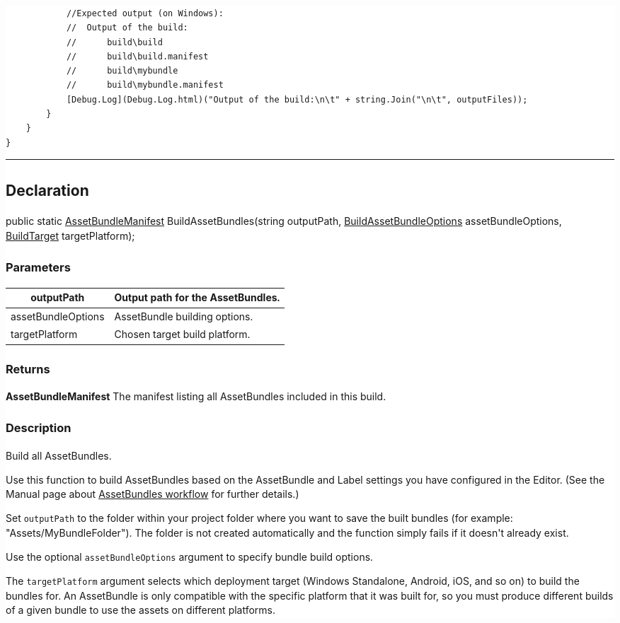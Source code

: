                 //Expected output (on Windows):
                //  Output of the build:
                //      build\build
                //      build\build.manifest
                //      build\mybundle
                //      build\mybundle.manifest
                [Debug.Log](Debug.Log.html)("Output of the build:\n\t" + string.Join("\n\t", outputFiles));
            }
        }
    }
    

* * *

## Declaration

public static [AssetBundleManifest](AssetBundleManifest.html)
BuildAssetBundles(string outputPath,
[BuildAssetBundleOptions](BuildAssetBundleOptions.html) assetBundleOptions,
[BuildTarget](BuildTarget.html) targetPlatform);

### Parameters

outputPath | Output path for the AssetBundles.  
---|---  
assetBundleOptions | AssetBundle building options.  
targetPlatform | Chosen target build platform.  
  
### Returns

**AssetBundleManifest** The manifest listing all AssetBundles included in this
build.

### Description

Build all AssetBundles.

Use this function to build AssetBundles based on the AssetBundle and Label
settings you have configured in the Editor. (See the Manual page about
[AssetBundles workflow](../Manual/AssetBundles-Workflow.html) for further
details.)  
  
Set `outputPath` to the folder within your project folder where you want to
save the built bundles (for example: "Assets/MyBundleFolder"). The folder is
not created automatically and the function simply fails if it doesn't already
exist.  
  
Use the optional `assetBundleOptions` argument to specify bundle build
options.  
  
The `targetPlatform` argument selects which deployment target (Windows
Standalone, Android, iOS, and so on) to build the bundles for. An AssetBundle
is only compatible with the specific platform that it was built for, so you
must produce different builds of a given bundle to use the assets on different
platforms.  
  
